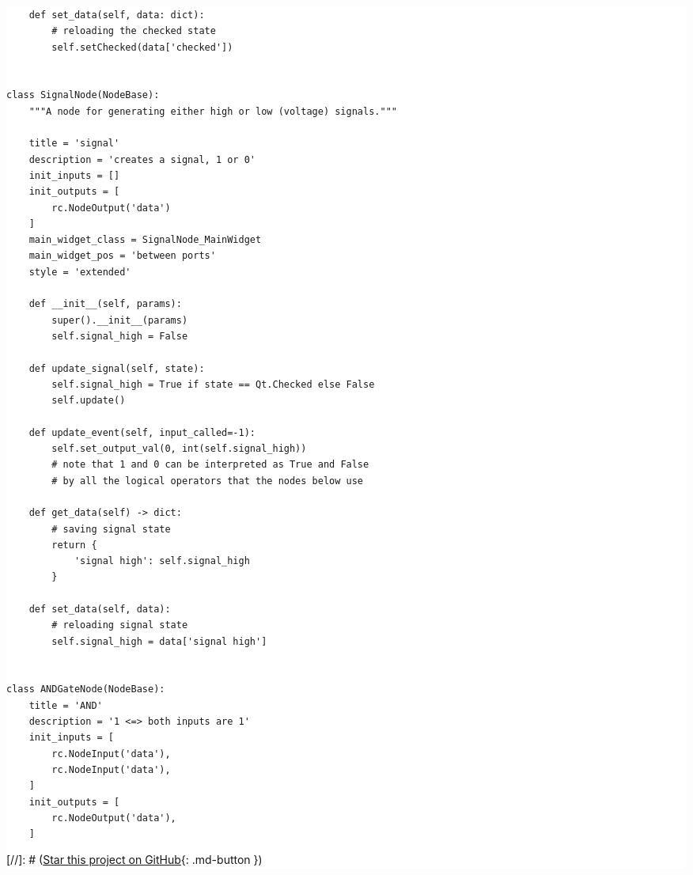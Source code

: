         def set_data(self, data: dict):
            # reloading the checked state
            self.setChecked(data['checked'])
    
    
    class SignalNode(NodeBase):
        """A node for generating either high or low (voltage) signals."""
    
        title = 'signal'
        description = 'creates a signal, 1 or 0'
        init_inputs = []
        init_outputs = [
            rc.NodeOutput('data')
        ]
        main_widget_class = SignalNode_MainWidget
        main_widget_pos = 'between ports'
        style = 'extended'
    
        def __init__(self, params):
            super().__init__(params)
            self.signal_high = False
    
        def update_signal(self, state):
            self.signal_high = True if state == Qt.Checked else False
            self.update()
    
        def update_event(self, input_called=-1):
            self.set_output_val(0, int(self.signal_high))
            # note that 1 and 0 can be interpreted as True and False
            # by all the logical operators that the nodes below use
    
        def get_data(self) -> dict:
            # saving signal state
            return {
                'signal high': self.signal_high
            }
    
        def set_data(self, data):
            # reloading signal state
            self.signal_high = data['signal high']
    
    
    class ANDGateNode(NodeBase):
        title = 'AND'
        description = '1 <=> both inputs are 1'
        init_inputs = [
            rc.NodeInput('data'),
            rc.NodeInput('data'),
        ]
        init_outputs = [
            rc.NodeOutput('data'),
        ]
        

[//]: # ([Star this project on GitHub](https://github.com/leon-thomm/ryvencore){: .md-button })